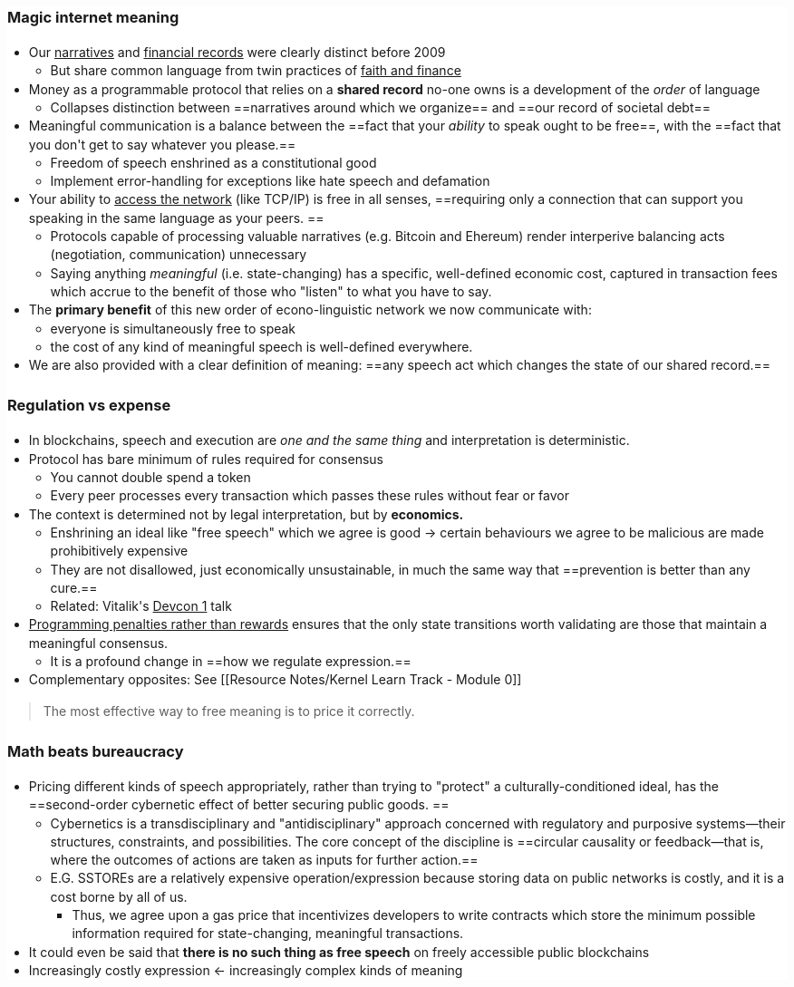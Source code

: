 ### Magic internet meaning

+ Our [narratives](https://kernel.community/en/learn/module-0/conversation) and [financial records](https://kernel.community/en/learn/module-1/value/#narrative) were clearly distinct before 2009
	+ But share common language from twin practices of [faith and finance](https://kernel.community/en/learn/module-1/playdough-protocols/#faith-and-finance)
+ Money as a programmable protocol that relies on a **shared record** no-one owns is a development of the *order* of language
	+ Collapses distinction between ==narratives around which we organize== and ==our record of societal debt==
+ Meaningful communication is a balance between the ==fact that your *ability* to speak ought to be free==, with the ==fact that you don't get to say whatever you please.==
	+ Freedom of speech enshrined as a constitutional good
	+ Implement error-handling for exceptions like hate speech and defamation
+ Your ability to [access the network](https://kernel.community/en/learn/module-0/money-language/#open-protocols-and-a-network-of-value) (like TCP/IP) is free in all senses, ==requiring only a connection that can support you speaking in the same language as your peers. ==
	+ Protocols capable of processing valuable narratives (e.g. Bitcoin and Ehereum) render interperive balancing acts (negotiation, communication) unnecessary
	+ Saying anything *meaningful* (i.e. state-changing) has a specific, well-defined economic cost, captured in transaction fees which accrue to the benefit of those who "listen" to what you have to say.
+ The **primary benefit** of this new order of econo-linguistic network we now communicate with: 
	+ everyone is simultaneously free to speak 
	+ the cost of any kind of meaningful speech is well-defined everywhere. 
+ We are also provided with a clear definition of meaning: ==any speech act which changes the state of our shared record.==

### Regulation vs expense
+ In blockchains, speech and execution are *one and the same thing* and interpretation is deterministic.
+ Protocol has bare minimum of rules required for consensus
	+ You cannot double spend a token
	+ Every peer processes every transaction which passes these rules without fear or favor
+ The context is determined not by legal interpretation, but by **economics.**
	+ Enshrining an ideal like "free speech" which we agree is good -> certain behaviours we agree to be malicious are made prohibitively expensive
	+ They are not disallowed, just economically unsustainable, in much the same way that ==prevention is better than any cure.==
	+ Related: Vitalik's [Devcon 1](https://kernel.community/en/learn/module-1/understanding-ethereum/) talk
+ [Programming penalties rather than rewards](https://kernel.community/en/learn/module-6/serenity/#proving-stake) ensures that the only state transitions worth validating are those that maintain a meaningful consensus. 
	+ It is a profound change in ==how we regulate expression.==
+ Complementary opposites: See [[Resource Notes/Kernel Learn Track - Module 0]]
> The most effective way to free meaning is to price it correctly.

### Math beats bureaucracy
+ Pricing different kinds of speech appropriately, rather than trying to "protect" a culturally-conditioned ideal, has the ==second-order cybernetic effect of better securing public goods. ==
	+ Cybernetics is a transdisciplinary and "antidisciplinary" approach concerned with regulatory and purposive systems—their structures, constraints, and possibilities. The core concept of the discipline is ==circular causality or feedback—that is, where the outcomes of actions are taken as inputs for further action.==
	+ E.G. SSTOREs are a relatively expensive operation/expression because storing data on public networks is costly, and it is a cost borne by all of us.
		+ Thus, we agree upon a gas price that incentivizes developers to write contracts which store the minimum possible information required for state-changing, meaningful transactions.
+ It could even be said that **there is no such thing as free speech** on freely accessible public blockchains
+ Increasingly costly expression <- increasingly complex kinds of meaning
